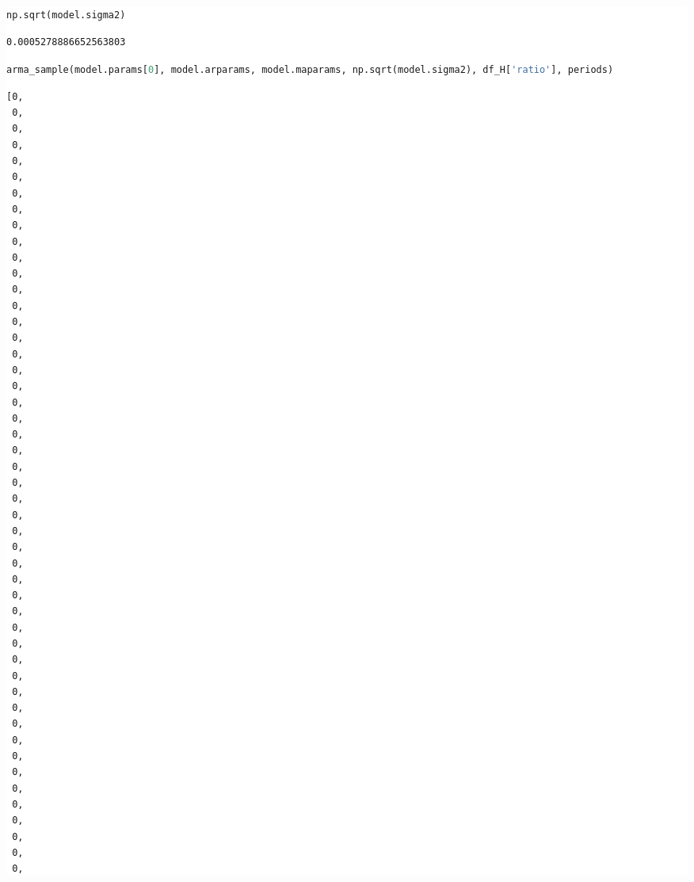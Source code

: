 
```python
np.sqrt(model.sigma2)
```




    0.0005278886652563803




```python
arma_sample(model.params[0], model.arparams, model.maparams, np.sqrt(model.sigma2), df_H['ratio'], periods)
```




    [0,
     0,
     0,
     0,
     0,
     0,
     0,
     0,
     0,
     0,
     0,
     0,
     0,
     0,
     0,
     0,
     0,
     0,
     0,
     0,
     0,
     0,
     0,
     0,
     0,
     0,
     0,
     0,
     0,
     0,
     0,
     0,
     0,
     0,
     0,
     0,
     0,
     0,
     0,
     0,
     0,
     0,
     0,
     0,
     0,
     0,
     0,
     0,
     0,